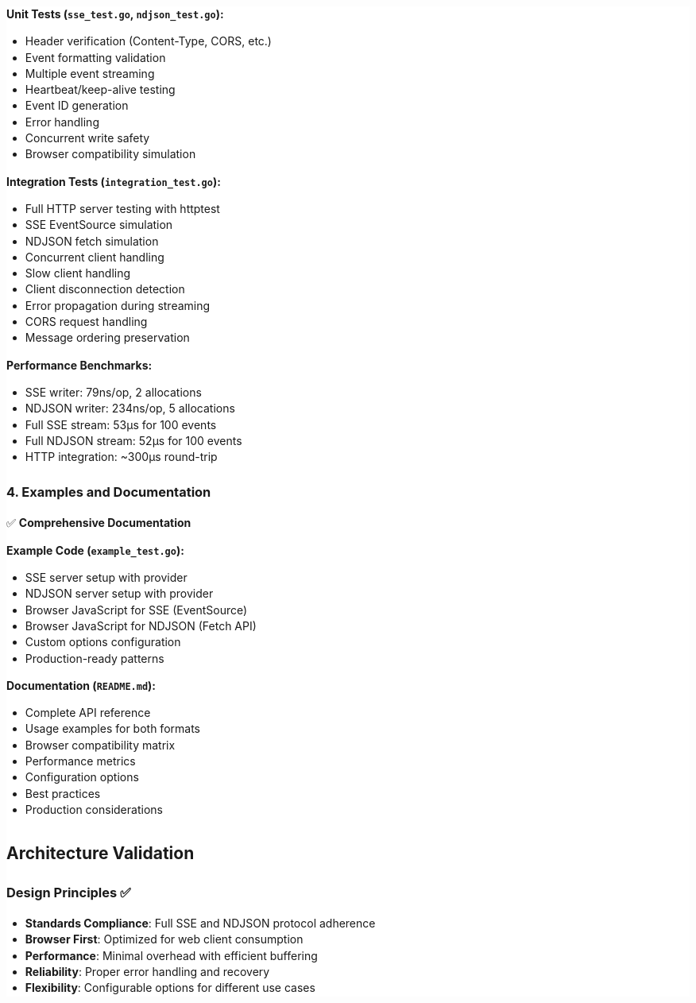 **Unit Tests (`sse_test.go`, `ndjson_test.go`):**
- Header verification (Content-Type, CORS, etc.)
- Event formatting validation
- Multiple event streaming
- Heartbeat/keep-alive testing
- Event ID generation
- Error handling
- Concurrent write safety
- Browser compatibility simulation

**Integration Tests (`integration_test.go`):**
- Full HTTP server testing with httptest
- SSE EventSource simulation
- NDJSON fetch simulation
- Concurrent client handling
- Slow client handling
- Client disconnection detection
- Error propagation during streaming
- CORS request handling
- Message ordering preservation

**Performance Benchmarks:**
- SSE writer: 79ns/op, 2 allocations
- NDJSON writer: 234ns/op, 5 allocations
- Full SSE stream: 53μs for 100 events
- Full NDJSON stream: 52μs for 100 events
- HTTP integration: ~300μs round-trip

### 4. Examples and Documentation
✅ **Comprehensive Documentation**

**Example Code (`example_test.go`):**
- SSE server setup with provider
- NDJSON server setup with provider
- Browser JavaScript for SSE (EventSource)
- Browser JavaScript for NDJSON (Fetch API)
- Custom options configuration
- Production-ready patterns

**Documentation (`README.md`):**
- Complete API reference
- Usage examples for both formats
- Browser compatibility matrix
- Performance metrics
- Configuration options
- Best practices
- Production considerations

## Architecture Validation

### Design Principles ✅
- **Standards Compliance**: Full SSE and NDJSON protocol adherence
- **Browser First**: Optimized for web client consumption
- **Performance**: Minimal overhead with efficient buffering
- **Reliability**: Proper error handling and recovery
- **Flexibility**: Configurable options for different use cases
